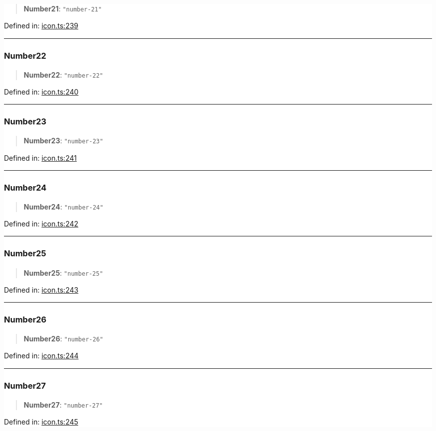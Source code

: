 > **Number21**: `"number-21"`

Defined in: [icon.ts:239](https://github.com/vicinaehq/vicinae/blob/c742d5fc509336339909dd669955b863f086bf4e/api/src/api/icon.ts#L239)

***

### Number22

> **Number22**: `"number-22"`

Defined in: [icon.ts:240](https://github.com/vicinaehq/vicinae/blob/c742d5fc509336339909dd669955b863f086bf4e/api/src/api/icon.ts#L240)

***

### Number23

> **Number23**: `"number-23"`

Defined in: [icon.ts:241](https://github.com/vicinaehq/vicinae/blob/c742d5fc509336339909dd669955b863f086bf4e/api/src/api/icon.ts#L241)

***

### Number24

> **Number24**: `"number-24"`

Defined in: [icon.ts:242](https://github.com/vicinaehq/vicinae/blob/c742d5fc509336339909dd669955b863f086bf4e/api/src/api/icon.ts#L242)

***

### Number25

> **Number25**: `"number-25"`

Defined in: [icon.ts:243](https://github.com/vicinaehq/vicinae/blob/c742d5fc509336339909dd669955b863f086bf4e/api/src/api/icon.ts#L243)

***

### Number26

> **Number26**: `"number-26"`

Defined in: [icon.ts:244](https://github.com/vicinaehq/vicinae/blob/c742d5fc509336339909dd669955b863f086bf4e/api/src/api/icon.ts#L244)

***

### Number27

> **Number27**: `"number-27"`

Defined in: [icon.ts:245](https://github.com/vicinaehq/vicinae/blob/c742d5fc509336339909dd669955b863f086bf4e/api/src/api/icon.ts#L245)
